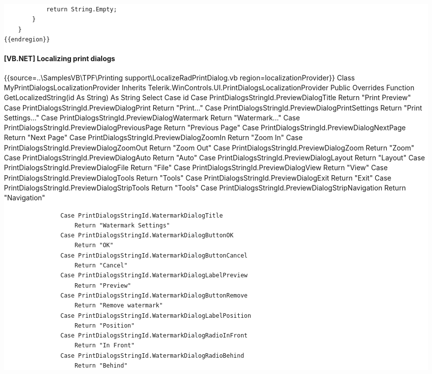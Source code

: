 	            return String.Empty;
	        }
	    }
	{{endregion}}



#### __[VB.NET] Localizing print dialogs__

{{source=..\SamplesVB\TPF\Printing support\LocalizeRadPrintDialog.vb region=localizationProvider}}
	    Class MyPrintDialogsLocalizationProvider
	        Inherits Telerik.WinControls.UI.PrintDialogsLocalizationProvider
	        Public Overrides Function GetLocalizedString(id As String) As String
	            Select Case id
	                Case PrintDialogsStringId.PreviewDialogTitle
	                    Return "Print Preview"
	                Case PrintDialogsStringId.PreviewDialogPrint
	                    Return "Print..."
	                Case PrintDialogsStringId.PreviewDialogPrintSettings
	                    Return "Print Settings..."
	                Case PrintDialogsStringId.PreviewDialogWatermark
	                    Return "Watermark..."
	                Case PrintDialogsStringId.PreviewDialogPreviousPage
	                    Return "Previous Page"
	                Case PrintDialogsStringId.PreviewDialogNextPage
	                    Return "Next Page"
	                Case PrintDialogsStringId.PreviewDialogZoomIn
	                    Return "Zoom In"
	                Case PrintDialogsStringId.PreviewDialogZoomOut
	                    Return "Zoom Out"
	                Case PrintDialogsStringId.PreviewDialogZoom
	                    Return "Zoom"
	                Case PrintDialogsStringId.PreviewDialogAuto
	                    Return "Auto"
	                Case PrintDialogsStringId.PreviewDialogLayout
	                    Return "Layout"
	                Case PrintDialogsStringId.PreviewDialogFile
	                    Return "File"
	                Case PrintDialogsStringId.PreviewDialogView
	                    Return "View"
	                Case PrintDialogsStringId.PreviewDialogTools
	                    Return "Tools"
	                Case PrintDialogsStringId.PreviewDialogExit
	                    Return "Exit"
	                Case PrintDialogsStringId.PreviewDialogStripTools
	                    Return "Tools"
	                Case PrintDialogsStringId.PreviewDialogStripNavigation
	                    Return "Navigation"
	
	
	                Case PrintDialogsStringId.WatermarkDialogTitle
	                    Return "Watermark Settings"
	                Case PrintDialogsStringId.WatermarkDialogButtonOK
	                    Return "OK"
	                Case PrintDialogsStringId.WatermarkDialogButtonCancel
	                    Return "Cancel"
	                Case PrintDialogsStringId.WatermarkDialogLabelPreview
	                    Return "Preview"
	                Case PrintDialogsStringId.WatermarkDialogButtonRemove
	                    Return "Remove watermark"
	                Case PrintDialogsStringId.WatermarkDialogLabelPosition
	                    Return "Position"
	                Case PrintDialogsStringId.WatermarkDialogRadioInFront
	                    Return "In Front"
	                Case PrintDialogsStringId.WatermarkDialogRadioBehind
	                    Return "Behind"